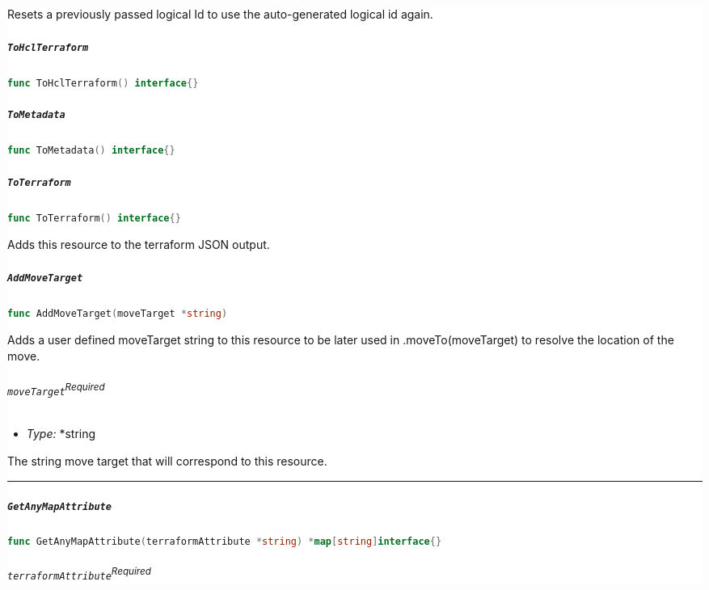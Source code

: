 Resets a previously passed logical Id to use the auto-generated logical id again.

##### `ToHclTerraform` <a name="ToHclTerraform" id="@cdktf/provider-cloudflare.teamsProxyEndpoint.TeamsProxyEndpoint.toHclTerraform"></a>

```go
func ToHclTerraform() interface{}
```

##### `ToMetadata` <a name="ToMetadata" id="@cdktf/provider-cloudflare.teamsProxyEndpoint.TeamsProxyEndpoint.toMetadata"></a>

```go
func ToMetadata() interface{}
```

##### `ToTerraform` <a name="ToTerraform" id="@cdktf/provider-cloudflare.teamsProxyEndpoint.TeamsProxyEndpoint.toTerraform"></a>

```go
func ToTerraform() interface{}
```

Adds this resource to the terraform JSON output.

##### `AddMoveTarget` <a name="AddMoveTarget" id="@cdktf/provider-cloudflare.teamsProxyEndpoint.TeamsProxyEndpoint.addMoveTarget"></a>

```go
func AddMoveTarget(moveTarget *string)
```

Adds a user defined moveTarget string to this resource to be later used in .moveTo(moveTarget) to resolve the location of the move.

###### `moveTarget`<sup>Required</sup> <a name="moveTarget" id="@cdktf/provider-cloudflare.teamsProxyEndpoint.TeamsProxyEndpoint.addMoveTarget.parameter.moveTarget"></a>

- *Type:* *string

The string move target that will correspond to this resource.

---

##### `GetAnyMapAttribute` <a name="GetAnyMapAttribute" id="@cdktf/provider-cloudflare.teamsProxyEndpoint.TeamsProxyEndpoint.getAnyMapAttribute"></a>

```go
func GetAnyMapAttribute(terraformAttribute *string) *map[string]interface{}
```

###### `terraformAttribute`<sup>Required</sup> <a name="terraformAttribute" id="@cdktf/provider-cloudflare.teamsProxyEndpoint.TeamsProxyEndpoint.getAnyMapAttribute.parameter.terraformAttribute"></a>
